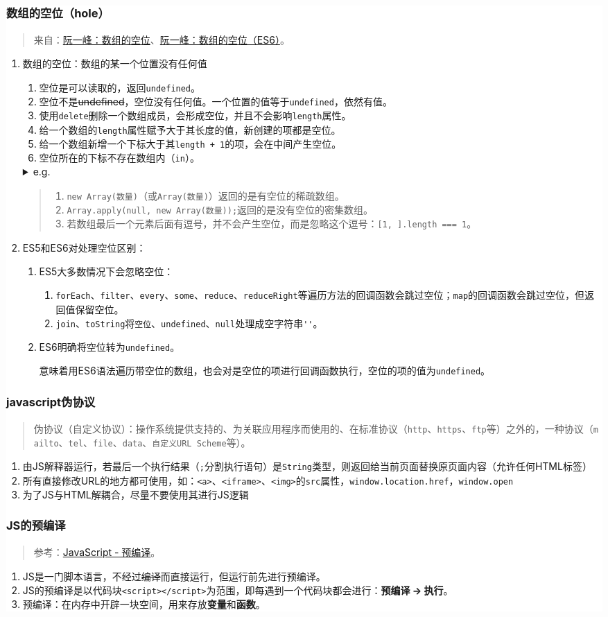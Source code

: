 ### 数组的空位（hole）
>来自：[阮一峰：数组的空位](http://javascript.ruanyifeng.com/grammar/array.html#toc6)、[阮一峰：数组的空位（ES6）](http://es6.ruanyifeng.com/#docs/array#数组的空位)。

1. 数组的空位：数组的某一个位置没有任何值

    1. 空位是可以读取的，返回`undefined`。
    2. 空位不是~~undefined~~，空位没有任何值。一个位置的值等于`undefined`，依然有值。
    3. 使用`delete`删除一个数组成员，会形成空位，并且不会影响`length`属性。
    4. 给一个数组的`length`属性赋予大于其长度的值，新创建的项都是空位。
    5. 给一个数组新增一个下标大于其`length + 1`的项，会在中间产生空位。
    6. 空位所在的下标不存在数组内（`in`）。

    <details>
    <summary>e.g.</summary>

    ```javascript
    ;[, , ][0]                           // undefined
    0 in [undefined, undefined]          // true
    0 in [, undefined]                   // false
    0 in Array.apply(null, new Array(2)) // true（密集数组：没有空位的数组）
    0 in new Array(2)                    // false（稀疏数组：有空位的数组）
    ```
    </details>

    >1. `new Array(数量)`（或`Array(数量)`）返回的是有空位的稀疏数组。
    >2. `Array.apply(null, new Array(数量));`返回的是没有空位的密集数组。
    >3. 若数组最后一个元素后面有逗号，并不会产生空位，而是忽略这个逗号：`[1, ].length === 1`。
2. ES5和ES6对处理空位区别：

    1. ES5大多数情况下会忽略空位：

        1. `forEach`、`filter`、`every`、`some`、`reduce`、`reduceRight`等遍历方法的回调函数会跳过空位；`map`的回调函数会跳过空位，但返回值保留空位。
        2. `join`、`toString`将`空位`、`undefined`、`null`处理成空字符串`''`。
    2. ES6明确将空位转为`undefined`。

        意味着用ES6语法遍历带空位的数组，也会对是空位的项进行回调函数执行，空位的项的值为`undefined`。

### javascript伪协议
>伪协议（自定义协议）：操作系统提供支持的、为关联应用程序而使用的、在标准协议（`http`、`https`、`ftp`等）之外的，一种协议（`mailto`、`tel`、`file`、`data`、`自定义URL Scheme`等）。

1. 由JS解释器运行，若最后一个执行结果（`;`分割执行语句）是`String`类型，则返回给当前页面替换原页面内容（允许任何HTML标签）
2. 所有直接修改URL的地方都可使用，如：`<a>`、`<iframe>`、`<img>`的`src`属性，`window.location.href`，`window.open`
3. 为了JS与HTML解耦合，尽量不要使用其进行JS逻辑

### JS的预编译
>参考：[JavaScript - 预编译](http://www.jianshu.com/p/a91cddc5c705)。

1. JS是一门脚本语言，不经过~~编译~~而直接运行，但运行前先进行预编译。
2. JS的预编译是以代码块`<script></script>`为范围，即每遇到一个代码块都会进行：**预编译 -> 执行**。
3. 预编译：在内存中开辟一块空间，用来存放**变量**和**函数**。
